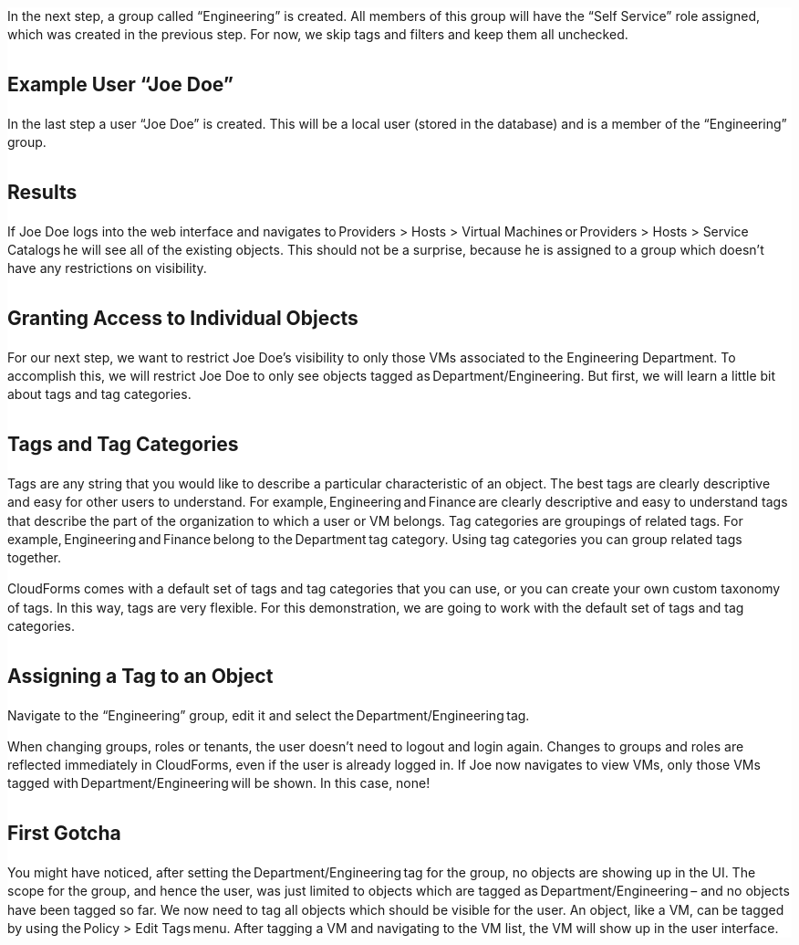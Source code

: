 In the next step, a group called “Engineering” is created. All members of this group will have the “Self Service” role assigned, which was created in the previous step. For now, we skip tags and filters and keep them all unchecked.

## Example User “Joe Doe” ##

In the last step a user “Joe Doe” is created. This will be a local user (stored in the database) and is a member of the “Engineering” group.

## Results ##

If Joe Doe logs into the web interface and navigates to Providers > Hosts > Virtual Machines or Providers > Hosts > Service Catalogs he will see all of the existing objects. This should not be a surprise, because he is assigned to a group which doesn’t have any restrictions on visibility.

## Granting Access to Individual Objects ##

For our next step, we want to restrict Joe Doe’s visibility to only those VMs associated to the Engineering Department. To accomplish this, we will restrict Joe Doe to only see objects tagged as Department/Engineering. But first, we will learn a little bit about tags and tag categories.

## Tags and Tag Categories ##

Tags are any string that you would like to describe a particular characteristic of an object. The best tags are clearly descriptive and easy for other users to understand. For example, Engineering and Finance are clearly descriptive and easy to understand tags that describe the part of the organization to which a user or VM belongs. Tag categories are groupings of related tags. For example, Engineering and Finance belong to the Department tag category. Using tag categories you can group related tags together.

CloudForms comes with a default set of tags and tag categories that you can use, or you can create your own custom taxonomy of tags. In this way, tags are very flexible. For this demonstration, we are going to work with the default set of tags and tag categories.

## Assigning a Tag to an Object ##

Navigate to the “Engineering” group, edit it and select the Department/Engineering tag.

When changing groups, roles or tenants, the user doesn’t need to logout and login again. Changes to groups and roles are reflected immediately in CloudForms, even if the user is already logged in. If Joe now navigates to view VMs, only those VMs tagged with Department/Engineering will be shown. In this case, none!

## First Gotcha ##

You might have noticed, after setting the Department/Engineering tag for the group, no objects are showing up in the UI. The scope for the group, and hence the user, was just limited to objects which are tagged as Department/Engineering – and no objects have been tagged so far. We now need to tag all objects which should be visible for the user. An object, like a VM, can be tagged by using the Policy > Edit Tags menu. After tagging a VM and navigating to the VM list, the VM will show up in the user interface.
